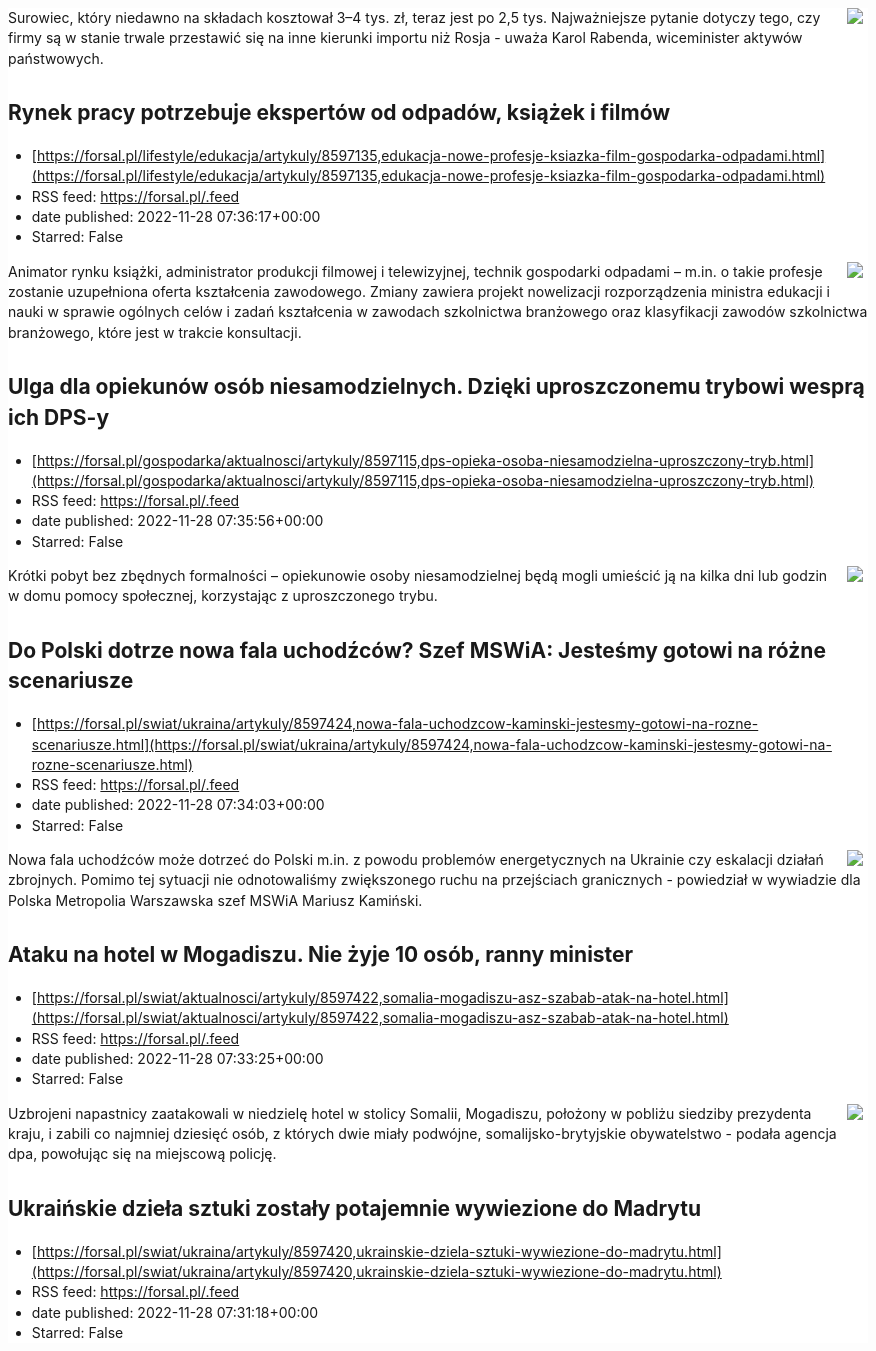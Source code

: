 <img align="right" hspace="5" src="https://ocdn.eu/pulscms-transforms/1/QZCktkuTURBXy9lZjVkOGM2Yi0yYzEyLTQ0ZjktYTU4Mi0xZGMzOGMxMmRmOWEuanBlZ5GTBc0BHcyg" />Surowiec, który niedawno na składach kosztował 3–4 tys. zł, teraz jest po 2,5 tys. Najważniejsze pytanie dotyczy tego, czy firmy są w stanie trwale przestawić się na inne kierunki importu niż Rosja - uważa Karol Rabenda, wiceminister aktywów państwowych.

## Rynek pracy potrzebuje ekspertów od odpadów, książek i filmów
 - [https://forsal.pl/lifestyle/edukacja/artykuly/8597135,edukacja-nowe-profesje-ksiazka-film-gospodarka-odpadami.html](https://forsal.pl/lifestyle/edukacja/artykuly/8597135,edukacja-nowe-profesje-ksiazka-film-gospodarka-odpadami.html)
 - RSS feed: https://forsal.pl/.feed
 - date published: 2022-11-28 07:36:17+00:00
 - Starred: False

<img align="right" hspace="5" src="https://ocdn.eu/pulscms-transforms/1/7mFktkuTURBXy9hNGUxMjZiYy0zN2U2LTRjMmYtOTQxMS0yNDc3OGI5MTBmODUuanBlZ5GTBc0BHcyg" />Animator rynku książki, administrator produkcji filmowej i telewizyjnej, technik gospodarki odpadami – m.in. o takie profesje zostanie uzupełniona oferta kształcenia zawodowego. Zmiany zawiera projekt nowelizacji rozporządzenia ministra edukacji i nauki w sprawie ogólnych celów i zadań kształcenia w zawodach szkolnictwa branżowego oraz klasyfikacji zawodów szkolnictwa branżowego, które jest w trakcie konsultacji.

## Ulga dla opiekunów osób niesamodzielnych. Dzięki uproszczonemu trybowi wesprą ich DPS-y
 - [https://forsal.pl/gospodarka/aktualnosci/artykuly/8597115,dps-opieka-osoba-niesamodzielna-uproszczony-tryb.html](https://forsal.pl/gospodarka/aktualnosci/artykuly/8597115,dps-opieka-osoba-niesamodzielna-uproszczony-tryb.html)
 - RSS feed: https://forsal.pl/.feed
 - date published: 2022-11-28 07:35:56+00:00
 - Starred: False

<img align="right" hspace="5" src="https://ocdn.eu/pulscms-transforms/1/zoRktkuTURBXy80ZjRiNzkxZS0zOTNhLTRkMjItYmFiNi0xYzFkZWRlYjdmOGIuanBlZ5GTBc0BHcyg" />Krótki pobyt bez zbędnych formalności – opiekunowie osoby niesamodzielnej będą mogli umieścić ją na kilka dni lub godzin w domu pomocy społecznej, korzystając z uproszczonego trybu.

## Do Polski dotrze nowa fala uchodźców? Szef MSWiA: Jesteśmy gotowi na różne scenariusze
 - [https://forsal.pl/swiat/ukraina/artykuly/8597424,nowa-fala-uchodzcow-kaminski-jestesmy-gotowi-na-rozne-scenariusze.html](https://forsal.pl/swiat/ukraina/artykuly/8597424,nowa-fala-uchodzcow-kaminski-jestesmy-gotowi-na-rozne-scenariusze.html)
 - RSS feed: https://forsal.pl/.feed
 - date published: 2022-11-28 07:34:03+00:00
 - Starred: False

<img align="right" hspace="5" src="https://ocdn.eu/pulscms-transforms/1/0vqktkuTURBXy8yMjdiNjM0OS1jMjIwLTRjMWMtOWE5Zi00YTQxMTY2ZWVmNWMuanBlZ5GTBc0BHcyg" />Nowa fala uchodźców może dotrzeć do Polski m.in. z powodu problemów energetycznych na Ukrainie czy eskalacji działań zbrojnych. Pomimo tej sytuacji nie odnotowaliśmy zwiększonego ruchu na przejściach granicznych - powiedział w wywiadzie dla Polska Metropolia Warszawska szef MSWiA Mariusz Kamiński.

## Ataku na hotel w Mogadiszu. Nie żyje 10 osób, ranny minister
 - [https://forsal.pl/swiat/aktualnosci/artykuly/8597422,somalia-mogadiszu-asz-szabab-atak-na-hotel.html](https://forsal.pl/swiat/aktualnosci/artykuly/8597422,somalia-mogadiszu-asz-szabab-atak-na-hotel.html)
 - RSS feed: https://forsal.pl/.feed
 - date published: 2022-11-28 07:33:25+00:00
 - Starred: False

<img align="right" hspace="5" src="https://ocdn.eu/pulscms-transforms/1/vmgktkuTURBXy9lMWMyNWMzNi1jNmZiLTQ0MDYtOWIxNi0wMzNjMjQ0MDg1YTQuanBlZ5GTBc0BHcyg" />Uzbrojeni napastnicy zaatakowali w niedzielę hotel w stolicy Somalii, Mogadiszu, położony w pobliżu siedziby prezydenta kraju, i zabili co najmniej dziesięć osób, z których dwie miały podwójne, somalijsko-brytyjskie obywatelstwo - podała agencja dpa, powołując się na miejscową policję.

## Ukraińskie dzieła sztuki zostały potajemnie wywiezione do Madrytu
 - [https://forsal.pl/swiat/ukraina/artykuly/8597420,ukrainskie-dziela-sztuki-wywiezione-do-madrytu.html](https://forsal.pl/swiat/ukraina/artykuly/8597420,ukrainskie-dziela-sztuki-wywiezione-do-madrytu.html)
 - RSS feed: https://forsal.pl/.feed
 - date published: 2022-11-28 07:31:18+00:00
 - Starred: False
